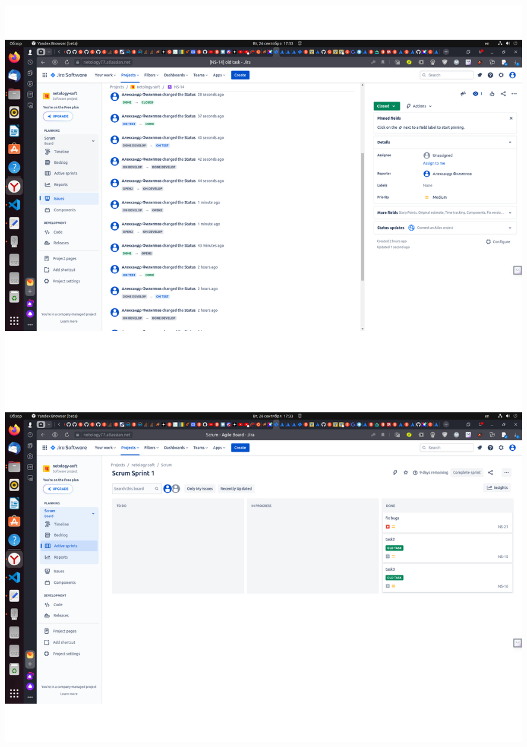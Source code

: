   <img width="1200" height="600" src="./image/scrum6.png">
</p>
<p align="center">
  <img width="1200" height="600" src="./image/scrum7.png">
</p>
<p align="center">
